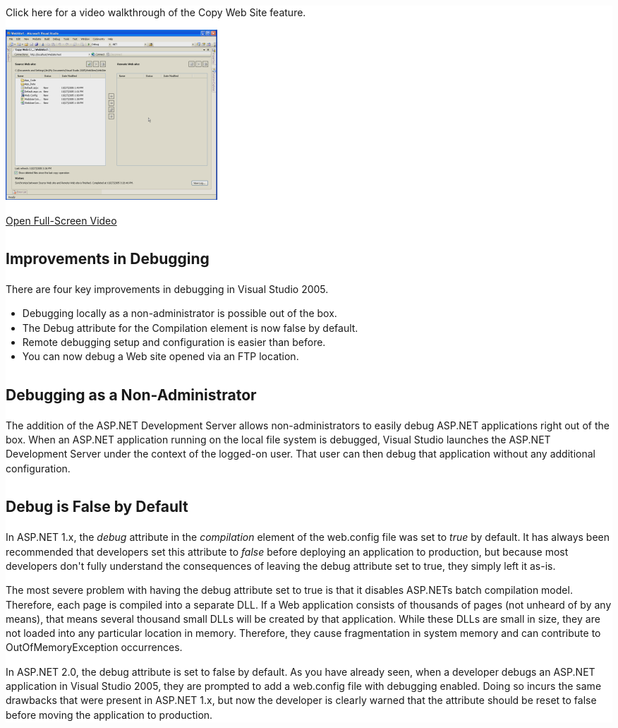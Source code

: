 
Click here for a video walkthrough of the Copy Web Site feature.


![](improvements-in-visual-studio-2005/_static/image4.png)


[Open Full-Screen Video](improvements-in-visual-studio-2005/_static/copysite1.wmv)


## Improvements in Debugging

There are four key improvements in debugging in Visual Studio 2005.

- Debugging locally as a non-administrator is possible out of the box.
- The Debug attribute for the Compilation element is now false by default.
- Remote debugging setup and configuration is easier than before.
- You can now debug a Web site opened via an FTP location.

## Debugging as a Non-Administrator

The addition of the ASP.NET Development Server allows non-administrators to easily debug ASP.NET applications right out of the box. When an ASP.NET application running on the local file system is debugged, Visual Studio launches the ASP.NET Development Server under the context of the logged-on user. That user can then debug that application without any additional configuration.

## Debug is False by Default

In ASP.NET 1.x, the *debug* attribute in the *compilation* element of the web.config file was set to *true* by default. It has always been recommended that developers set this attribute to *false* before deploying an application to production, but because most developers don't fully understand the consequences of leaving the debug attribute set to true, they simply left it as-is.

The most severe problem with having the debug attribute set to true is that it disables ASP.NETs batch compilation model. Therefore, each page is compiled into a separate DLL. If a Web application consists of thousands of pages (not unheard of by any means), that means several thousand small DLLs will be created by that application. While these DLLs are small in size, they are not loaded into any particular location in memory. Therefore, they cause fragmentation in system memory and can contribute to OutOfMemoryException occurrences.

In ASP.NET 2.0, the debug attribute is set to false by default. As you have already seen, when a developer debugs an ASP.NET application in Visual Studio 2005, they are prompted to add a web.config file with debugging enabled. Doing so incurs the same drawbacks that were present in ASP.NET 1.x, but now the developer is clearly warned that the attribute should be reset to false before moving the application to production.
